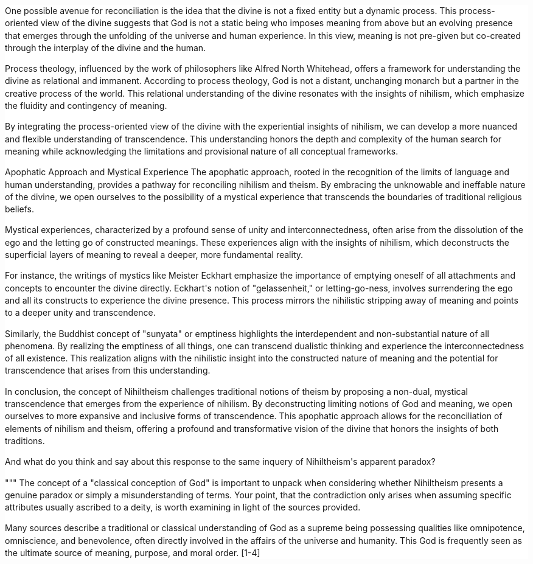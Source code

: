 One possible avenue for reconciliation is the idea that the divine is not a fixed entity but a dynamic process. This process-oriented view of the divine suggests that God is not a static being who imposes meaning from above but an evolving presence that emerges through the unfolding of the universe and human experience. In this view, meaning is not pre-given but co-created through the interplay of the divine and the human.

Process theology, influenced by the work of philosophers like Alfred North Whitehead, offers a framework for understanding the divine as relational and immanent. According to process theology, God is not a distant, unchanging monarch but a partner in the creative process of the world. This relational understanding of the divine resonates with the insights of nihilism, which emphasize the fluidity and contingency of meaning.

By integrating the process-oriented view of the divine with the experiential insights of nihilism, we can develop a more nuanced and flexible understanding of transcendence. This understanding honors the depth and complexity of the human search for meaning while acknowledging the limitations and provisional nature of all conceptual frameworks.

Apophatic Approach and Mystical Experience The apophatic approach, rooted in the recognition of the limits of language and human understanding, provides a pathway for reconciling nihilism and theism. By embracing the unknowable and ineffable nature of the divine, we open ourselves to the possibility of a mystical experience that transcends the boundaries of traditional religious beliefs.

Mystical experiences, characterized by a profound sense of unity and interconnectedness, often arise from the dissolution of the ego and the letting go of constructed meanings. These experiences align with the insights of nihilism, which deconstructs the superficial layers of meaning to reveal a deeper, more fundamental reality.

For instance, the writings of mystics like Meister Eckhart emphasize the importance of emptying oneself of all attachments and concepts to encounter the divine directly. Eckhart's notion of "gelassenheit," or letting-go-ness, involves surrendering the ego and all its constructs to experience the divine presence. This process mirrors the nihilistic stripping away of meaning and points to a deeper unity and transcendence.

Similarly, the Buddhist concept of "sunyata" or emptiness highlights the interdependent and non-substantial nature of all phenomena. By realizing the emptiness of all things, one can transcend dualistic thinking and experience the interconnectedness of all existence. This realization aligns with the nihilistic insight into the constructed nature of meaning and the potential for transcendence that arises from this understanding.

In conclusion, the concept of Nihiltheism challenges traditional notions of theism by proposing a non-dual, mystical transcendence that emerges from the experience of nihilism. By deconstructing limiting notions of God and meaning, we open ourselves to more expansive and inclusive forms of transcendence. This apophatic approach allows for the reconciliation of elements of nihilism and theism, offering a profound and transformative vision of the divine that honors the insights of both traditions.

And what do you think and say about this response to the same inquery of Nihiltheism's apparent paradox?

""" The concept of a "classical conception of God" is important to unpack when considering whether Nihiltheism presents a genuine paradox or simply a misunderstanding of terms. Your point, that the contradiction only arises when assuming specific attributes usually ascribed to a deity, is worth examining in light of the sources provided.

Many sources describe a traditional or classical understanding of God as a supreme being possessing qualities like omnipotence, omniscience, and benevolence, often directly involved in the affairs of the universe and humanity. This God is frequently seen as the ultimate source of meaning, purpose, and moral order. \[1-4\]
